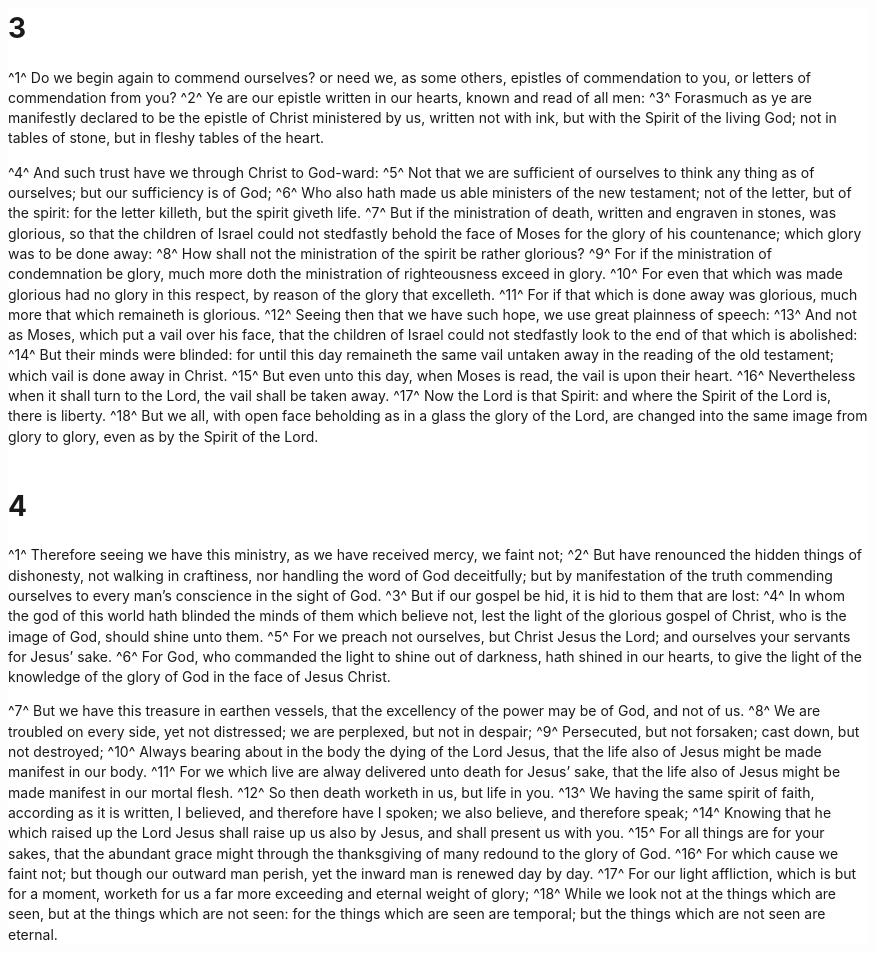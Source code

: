 # 3 
^1^ Do we begin again to commend ourselves? or need we, as some others, epistles of commendation to you, or letters of commendation from you? ^2^ Ye are our epistle written in our hearts, known and read of all men: ^3^ Forasmuch as ye are manifestly declared to be the epistle of Christ ministered by us, written not with ink, but with the Spirit of the living God; not in tables of stone, but in fleshy tables of the heart. 

^4^ And such trust have we through Christ to God-ward: ^5^ Not that we are sufficient of ourselves to think any thing as of ourselves; but our sufficiency is of God; ^6^ Who also hath made us able ministers of the new testament; not of the letter, but of the spirit: for the letter killeth, but the spirit giveth life. ^7^ But if the ministration of death, written and engraven in stones, was glorious, so that the children of Israel could not stedfastly behold the face of Moses for the glory of his countenance; which glory was to be done away: ^8^ How shall not the ministration of the spirit be rather glorious? ^9^ For if the ministration of condemnation be glory, much more doth the ministration of righteousness exceed in glory. ^10^ For even that which was made glorious had no glory in this respect, by reason of the glory that excelleth. ^11^ For if that which is done away was glorious, much more that which remaineth is glorious. ^12^ Seeing then that we have such hope, we use great plainness of speech: ^13^ And not as Moses, which put a vail over his face, that the children of Israel could not stedfastly look to the end of that which is abolished: ^14^ But their minds were blinded: for until this day remaineth the same vail untaken away in the reading of the old testament; which vail is done away in Christ. ^15^ But even unto this day, when Moses is read, the vail is upon their heart. ^16^ Nevertheless when it shall turn to the Lord, the vail shall be taken away. ^17^ Now the Lord is that Spirit: and where the Spirit of the Lord is, there is liberty. ^18^ But we all, with open face beholding as in a glass the glory of the Lord, are changed into the same image from glory to glory, even as by the Spirit of the Lord. 

# 4 
^1^ Therefore seeing we have this ministry, as we have received mercy, we faint not; ^2^ But have renounced the hidden things of dishonesty, not walking in craftiness, nor handling the word of God deceitfully; but by manifestation of the truth commending ourselves to every man’s conscience in the sight of God. ^3^ But if our gospel be hid, it is hid to them that are lost: ^4^ In whom the god of this world hath blinded the minds of them which believe not, lest the light of the glorious gospel of Christ, who is the image of God, should shine unto them. ^5^ For we preach not ourselves, but Christ Jesus the Lord; and ourselves your servants for Jesus’ sake. ^6^ For God, who commanded the light to shine out of darkness, hath shined in our hearts, to give the light of the knowledge of the glory of God in the face of Jesus Christ. 

^7^ But we have this treasure in earthen vessels, that the excellency of the power may be of God, and not of us. ^8^ We are troubled on every side, yet not distressed; we are perplexed, but not in despair; ^9^ Persecuted, but not forsaken; cast down, but not destroyed; ^10^ Always bearing about in the body the dying of the Lord Jesus, that the life also of Jesus might be made manifest in our body. ^11^ For we which live are alway delivered unto death for Jesus’ sake, that the life also of Jesus might be made manifest in our mortal flesh. ^12^ So then death worketh in us, but life in you. ^13^ We having the same spirit of faith, according as it is written, I believed, and therefore have I spoken; we also believe, and therefore speak; ^14^ Knowing that he which raised up the Lord Jesus shall raise up us also by Jesus, and shall present us with you. ^15^ For all things are for your sakes, that the abundant grace might through the thanksgiving of many redound to the glory of God. ^16^ For which cause we faint not; but though our outward man perish, yet the inward man is renewed day by day. ^17^ For our light affliction, which is but for a moment, worketh for us a far more exceeding and eternal weight of glory; ^18^ While we look not at the things which are seen, but at the things which are not seen: for the things which are seen are temporal; but the things which are not seen are eternal. 
